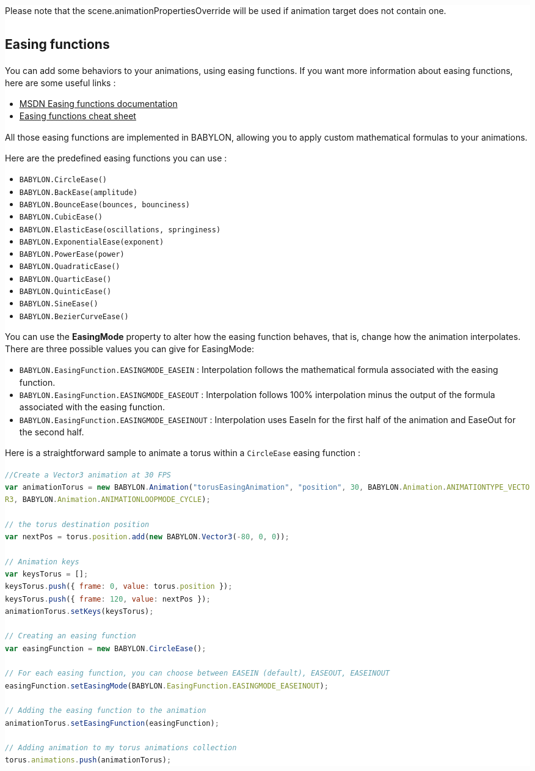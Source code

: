 Please note that the scene.animationPropertiesOverride will be used if animation target does not contain one.

## Easing functions

You can add some behaviors to your animations, using easing functions.
If you want more information about easing functions, here are some useful links :

- [MSDN Easing functions documentation](https://msdn.microsoft.com/en-us/library/ee308751.aspx)
- [Easing functions cheat sheet](https://easings.net)

All those easing functions are implemented in BABYLON, allowing you to apply custom mathematical formulas to your animations.

Here are the predefined easing functions you can use :

- `BABYLON.CircleEase()`
- `BABYLON.BackEase(amplitude)`
- `BABYLON.BounceEase(bounces, bounciness)`
- `BABYLON.CubicEase()`
- `BABYLON.ElasticEase(oscillations, springiness)`
- `BABYLON.ExponentialEase(exponent)`
- `BABYLON.PowerEase(power)`
- `BABYLON.QuadraticEase()`
- `BABYLON.QuarticEase()`
- `BABYLON.QuinticEase()`
- `BABYLON.SineEase()`
- `BABYLON.BezierCurveEase()`

You can use the **EasingMode** property to alter how the easing function behaves, that is, change how the animation interpolates.
There are three possible values you can give for EasingMode:

- `BABYLON.EasingFunction.EASINGMODE_EASEIN` : Interpolation follows the mathematical formula associated with the easing function.
- `BABYLON.EasingFunction.EASINGMODE_EASEOUT` : Interpolation follows 100% interpolation minus the output of the formula associated with the easing function.
- `BABYLON.EasingFunction.EASINGMODE_EASEINOUT` : Interpolation uses EaseIn for the first half of the animation and EaseOut for the second half.

Here is a straightforward sample to animate a torus within a `CircleEase` easing function :

```javascript
//Create a Vector3 animation at 30 FPS
var animationTorus = new BABYLON.Animation("torusEasingAnimation", "position", 30, BABYLON.Animation.ANIMATIONTYPE_VECTOR3, BABYLON.Animation.ANIMATIONLOOPMODE_CYCLE);

// the torus destination position
var nextPos = torus.position.add(new BABYLON.Vector3(-80, 0, 0));

// Animation keys
var keysTorus = [];
keysTorus.push({ frame: 0, value: torus.position });
keysTorus.push({ frame: 120, value: nextPos });
animationTorus.setKeys(keysTorus);

// Creating an easing function
var easingFunction = new BABYLON.CircleEase();

// For each easing function, you can choose between EASEIN (default), EASEOUT, EASEINOUT
easingFunction.setEasingMode(BABYLON.EasingFunction.EASINGMODE_EASEINOUT);

// Adding the easing function to the animation
animationTorus.setEasingFunction(easingFunction);

// Adding animation to my torus animations collection
torus.animations.push(animationTorus);
```